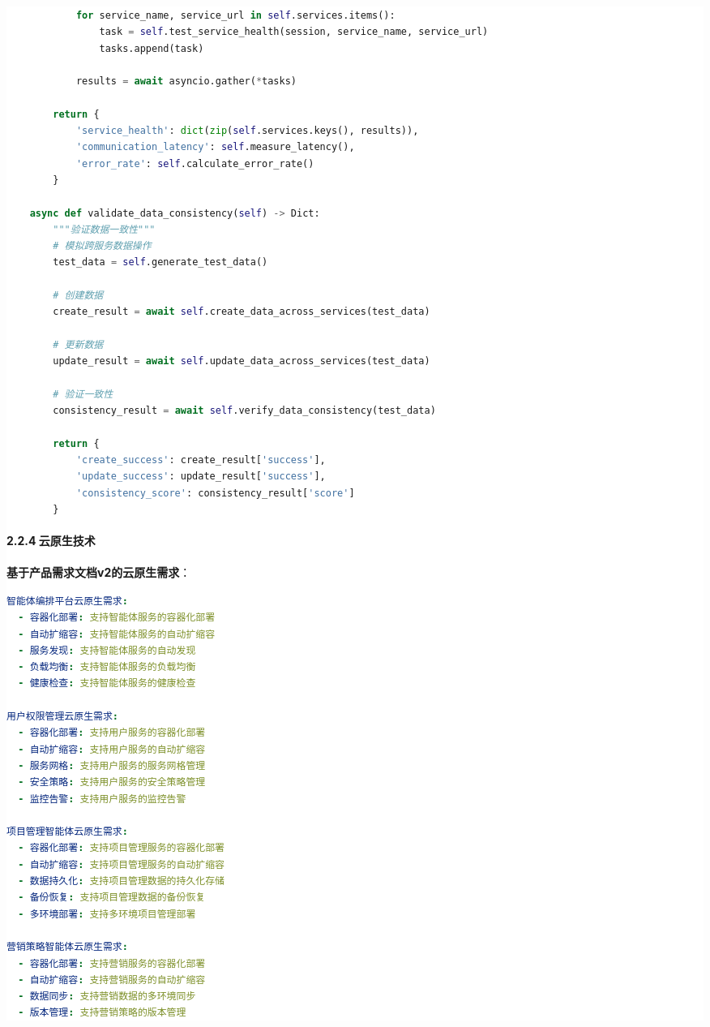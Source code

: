 ```python
            for service_name, service_url in self.services.items():
                task = self.test_service_health(session, service_name, service_url)
                tasks.append(task)
            
            results = await asyncio.gather(*tasks)
        
        return {
            'service_health': dict(zip(self.services.keys(), results)),
            'communication_latency': self.measure_latency(),
            'error_rate': self.calculate_error_rate()
        }
    
    async def validate_data_consistency(self) -> Dict:
        """验证数据一致性"""
        # 模拟跨服务数据操作
        test_data = self.generate_test_data()
        
        # 创建数据
        create_result = await self.create_data_across_services(test_data)
        
        # 更新数据
        update_result = await self.update_data_across_services(test_data)
        
        # 验证一致性
        consistency_result = await self.verify_data_consistency(test_data)
        
        return {
            'create_success': create_result['success'],
            'update_success': update_result['success'],
            'consistency_score': consistency_result['score']
        }
```

#### 2.2.4 云原生技术

**基于产品需求文档v2的云原生需求**：

```yaml
智能体编排平台云原生需求:
  - 容器化部署: 支持智能体服务的容器化部署
  - 自动扩缩容: 支持智能体服务的自动扩缩容
  - 服务发现: 支持智能体服务的自动发现
  - 负载均衡: 支持智能体服务的负载均衡
  - 健康检查: 支持智能体服务的健康检查

用户权限管理云原生需求:
  - 容器化部署: 支持用户服务的容器化部署
  - 自动扩缩容: 支持用户服务的自动扩缩容
  - 服务网格: 支持用户服务的服务网格管理
  - 安全策略: 支持用户服务的安全策略管理
  - 监控告警: 支持用户服务的监控告警

项目管理智能体云原生需求:
  - 容器化部署: 支持项目管理服务的容器化部署
  - 自动扩缩容: 支持项目管理服务的自动扩缩容
  - 数据持久化: 支持项目管理数据的持久化存储
  - 备份恢复: 支持项目管理数据的备份恢复
  - 多环境部署: 支持多环境项目管理部署

营销策略智能体云原生需求:
  - 容器化部署: 支持营销服务的容器化部署
  - 自动扩缩容: 支持营销服务的自动扩缩容
  - 数据同步: 支持营销数据的多环境同步
  - 版本管理: 支持营销策略的版本管理
```